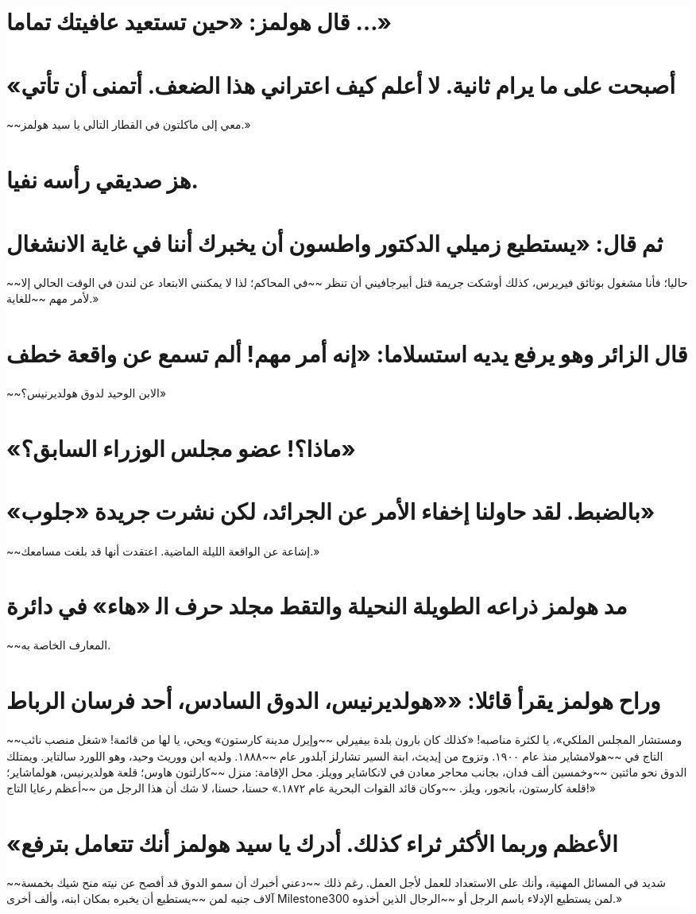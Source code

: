 # قال هولمز: «حين تستعيد عافيتك تماما …»

# «أصبحت على ما يرام ثانية. لا أعلم كيف اعتراني هذا الضعف. أتمنى أن تأتي
~~معي إلى ماكلتون في القطار التالي يا سيد هولمز.»

# هز صديقي رأسه نفيا.

# ثم قال: «يستطيع زميلي الدكتور واطسون أن يخبرك أننا في غاية الانشغال
~~حاليا؛ فأنا مشغول بوثائق فيريرس، كذلك أوشكت جريمة قتل أبيرجافيني أن تنظر
~~في المحاكم؛ لذا لا يمكنني الابتعاد عن لندن في الوقت الحالي إلا لأمر مهم
~~للغاية.»

# قال الزائر وهو يرفع يديه استسلاما: «إنه أمر مهم! ألم تسمع عن واقعة خطف
~~الابن الوحيد لدوق هولديرنيس؟»

# «ماذا؟! عضو مجلس الوزراء السابق؟»

# «بالضبط. لقد حاولنا إخفاء الأمر عن الجرائد، لكن نشرت جريدة «جلوب»
~~إشاعة عن الواقعة الليلة الماضية. اعتقدت أنها قد بلغت مسامعك.»

# مد هولمز ذراعه الطويلة النحيلة والتقط مجلد حرف اﻟ «هاء» في دائرة
~~المعارف الخاصة به.

# وراح هولمز يقرأ قائلا: ««هولديرنيس، الدوق السادس، أحد فرسان الرباط
~~ومستشار المجلس الملكي»، يا لكثرة مناصبه! «كذلك كان بارون بلدة بيفيرلي
~~وإيرل مدينة كارستون» ويحي، يا لها من قائمة! «شغل منصب نائب التاج في
~~هولامشاير منذ عام ١٩٠٠. وتزوج من إيديث، ابنة السير تشارلز آبلدور عام
~~١٨٨٨. ولديه ابن ووريث وحيد، وهو اللورد سالتاير. ويمتلك الدوق نحو مائتين
~~وخمسين ألف فدان، بجانب محاجر معادن في لانكاشاير وويلز. محل الإقامة: منزل
~~كارلتون هاوس؛ قلعة هولديرنيس، هولماشاير؛ قلعة كارستون، بانجور، ويلز.
~~وكان قائد القوات البحرية عام ١٨٧٢.» حسنا، حسنا، لا شك أن هذا الرجل من
~~أعظم رعايا التاج!»

# «الأعظم وربما الأكثر ثراء كذلك. أدرك يا سيد هولمز أنك تتعامل بترفع
~~شديد في المسائل المهنية، وأنك على الاستعداد للعمل لأجل العمل. رغم ذلك
~~دعني أخبرك أن سمو الدوق قد أفصح عن نيته منح شيك بخمسة آلاف جنيه لمن
~~يستطيع أن يخبره بمكان ابنه، وألف أخرى  Milestone300  لمن يستطيع الإدلاء باسم الرجل أو
~~الرجال الذين أخذوه.»
